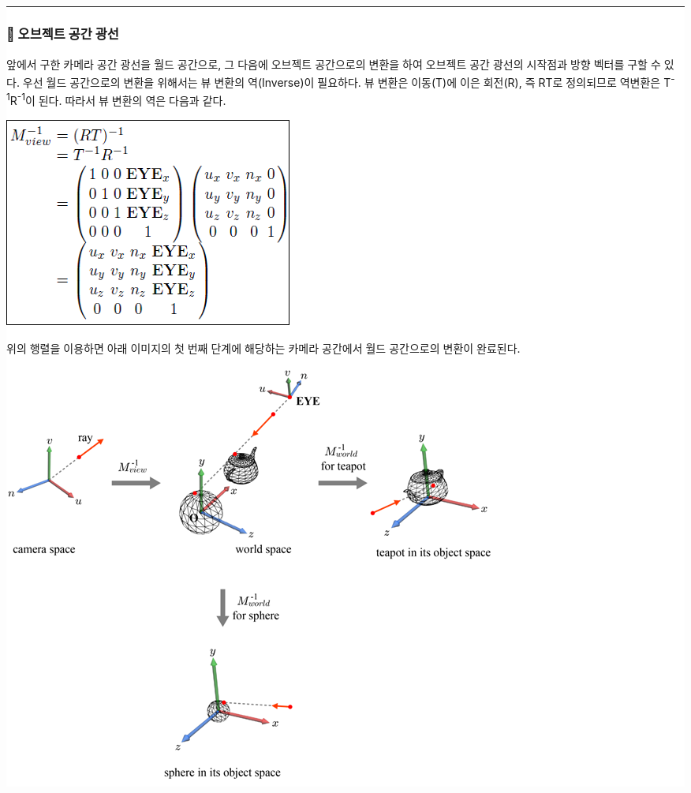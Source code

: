 ***

### 🌱 오브젝트 공간 광선
앞에서 구한 카메라 공간 광선을 월드 공간으로, 그 다음에 오브젝트 공간으로의 변환을 하여 오브젝트 공간 광선의 시작점과 방향 벡터를 구할 수 있다. 우선 월드 공간으로의 변환을 위해서는 뷰 변환의 역(Inverse)이 필요하다. 뷰 변환은 이동(T)에 이은 회전(R), 즉 RT로 정의되므로 역변환은 T<sup>-1</sup>R<sup>-1</sup>이 된다. 따라서 뷰 변환의 역은 다음과 같다.

![Alt Text](/assets/images/posts_img/basics/computer-graphics/screen-space-object-manipulation/object1.png)   

위의 행렬을 이용하면 아래 이미지의 첫 번째 단계에 해당하는 카메라 공간에서 월드 공간으로의 변환이 완료된다.

![Alt Text](/assets/images/posts_img/basics/computer-graphics/screen-space-object-manipulation/object2.png)   
